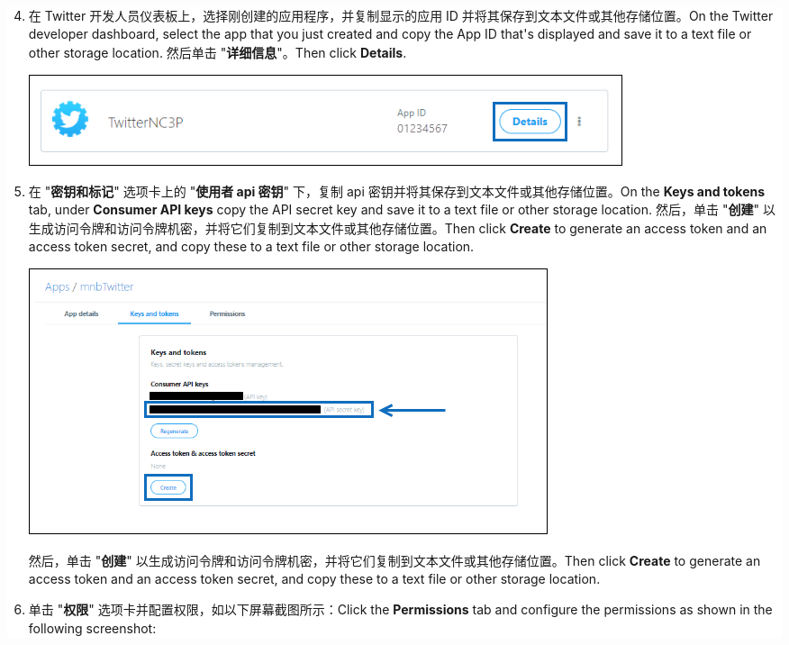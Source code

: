 4. <span data-ttu-id="33c26-153">在 Twitter 开发人员仪表板上，选择刚创建的应用程序，并复制显示的应用 ID 并将其保存到文本文件或其他存储位置。</span><span class="sxs-lookup"><span data-stu-id="33c26-153">On the Twitter developer dashboard, select the app that you just created and copy the App ID that's displayed  and save it to a text file or other storage location.</span></span> <span data-ttu-id="33c26-154">然后单击 "**详细信息**"。</span><span class="sxs-lookup"><span data-stu-id="33c26-154">Then click **Details**.</span></span>
   
   ![复制并保存应用程序 Id](media/TCimage28.png)

5. <span data-ttu-id="33c26-156">在 "**密钥和标记**" 选项卡上的 "**使用者 api 密钥**" 下，复制 api 密钥并将其保存到文本文件或其他存储位置。</span><span class="sxs-lookup"><span data-stu-id="33c26-156">On the **Keys and tokens** tab, under **Consumer API keys** copy the API secret key and save it to a text file or other storage location.</span></span> <span data-ttu-id="33c26-157">然后，单击 "**创建**" 以生成访问令牌和访问令牌机密，并将它们复制到文本文件或其他存储位置。</span><span class="sxs-lookup"><span data-stu-id="33c26-157">Then click **Create** to generate an access token and an access token secret, and copy these to a text file or other storage location.</span></span>
   
   ![复制并保存到 API 密钥](media/TCimage29.png)

   <span data-ttu-id="33c26-159">然后，单击 "**创建**" 以生成访问令牌和访问令牌机密，并将它们复制到文本文件或其他存储位置。</span><span class="sxs-lookup"><span data-stu-id="33c26-159">Then click **Create** to generate an access token and an access token secret, and copy these to a text file or other storage location.</span></span>

6. <span data-ttu-id="33c26-160">单击 "**权限**" 选项卡并配置权限，如以下屏幕截图所示：</span><span class="sxs-lookup"><span data-stu-id="33c26-160">Click the **Permissions** tab and configure the permissions as shown in the following screenshot:</span></span>
